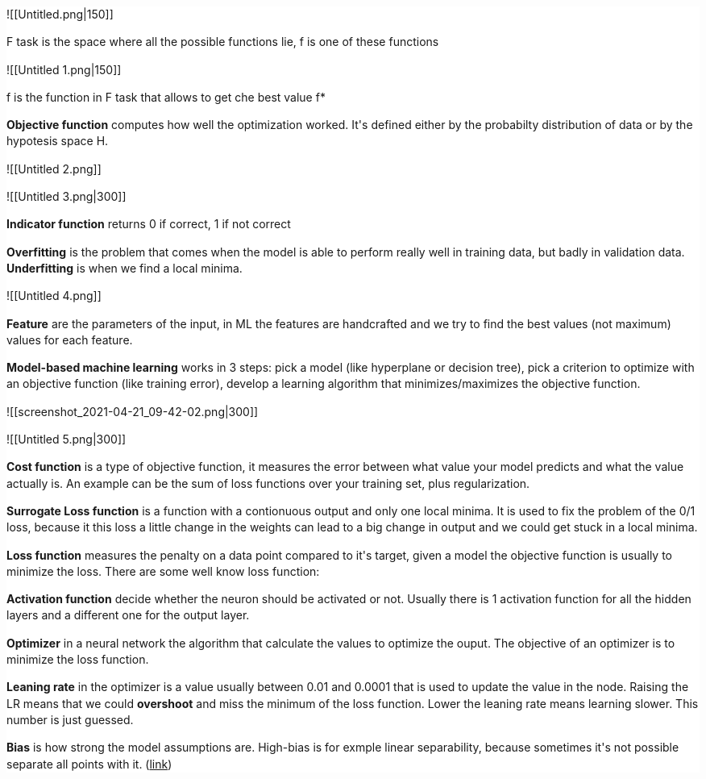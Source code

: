 ![[Untitled.png|150]]

F task is the space where all the possible functions lie, f is one of these functions

![[Untitled 1.png|150]]

f is the function in F task that allows to get che best value f*

**Objective function** computes how well the optimization worked. It's defined either by the probabilty distribution of data or by the hypotesis space H.

![[Untitled 2.png]]

![[Untitled 3.png|300]]

**Indicator function** returns 0 if correct, 1 if not correct

**Overfitting** is the problem that comes when the model is able to perform really well in training data, but badly in validation data. **Underfitting** is when we find a local minima.

![[Untitled 4.png]]

**Feature** are the parameters of the input, in ML the features are handcrafted and we try to find the best values (not maximum) values for each feature.

**Model-based machine learning** works in 3 steps: pick a model (like hyperplane or decision tree), pick a criterion to optimize with an objective function (like training error), develop a learning algorithm that minimizes/maximizes the objective function.

![[screenshot_2021-04-21_09-42-02.png|300]]

![[Untitled 5.png|300]]

**Cost function** is a type of objective function, it measures the error between what value your model predicts and what the value actually is. An example can be the sum of loss functions over your training set, plus regularization.

**Surrogate Loss function** is a function with a contionuous output and only one local minima. It is used to fix the problem of the 0/1 loss, because it this loss a little change in the weights can lead to a big change in output and we could get stuck in a local minima.

**Loss function** measures the penalty on a data point compared to it's target, given a model the objective function is usually to minimize the loss. There are some well know loss function:

**Activation function** decide whether the neuron should be activated or not. Usually there is 1 activation function for all the hidden layers and a different one for the output layer.

**Optimizer** in a neural network the algorithm that calculate the values to optimize the ouput. The objective of an optimizer is to minimize the loss function.

**Leaning rate** in the optimizer is a value usually between 0.01 and 0.0001 that is used to update the value in the node. Raising the LR means that we could **overshoot** and miss the minimum of the loss function. Lower the leaning rate means learning slower. This number is just guessed.

**Bias** is how strong the model assumptions are. High-bias is for exmple linear separability, because sometimes it's not possible separate all points with it. ([link](https://stackoverflow.com/a/2499936/7924557))

